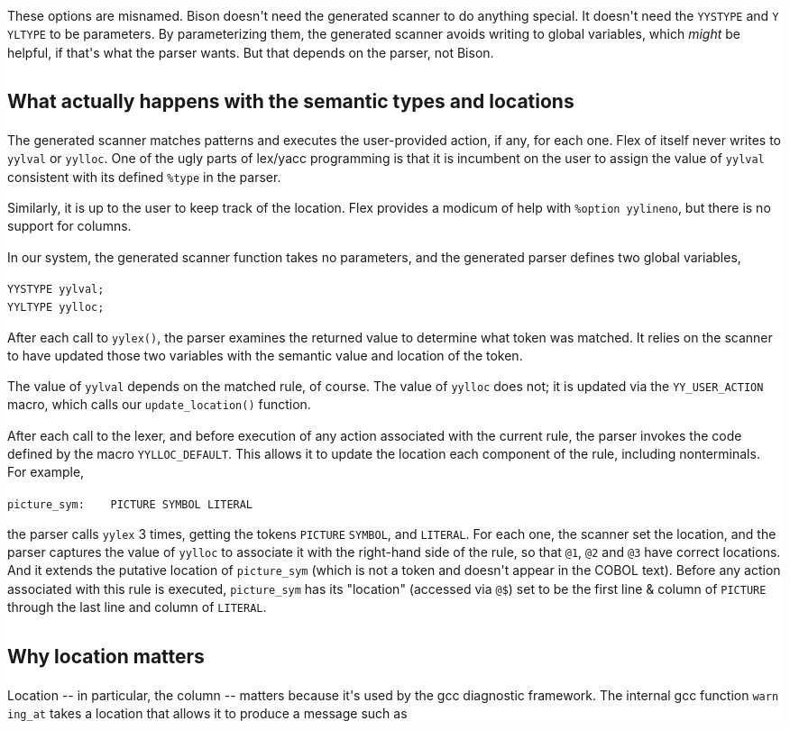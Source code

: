 These options are misnamed. Bison doesn't need the generated scanner
to do anything special. It doesn't need the `YYSTYPE` and `YYLTYPE` to
be parameters. By parameterizing them, the generated scanner avoids
writing to global variables, which *might* be helpful, if that's what
the parser wants.  But that depends on the parser, not Bison.

## What actually happens with the semantic types and locations

The generated scanner matches patterns and executes the user-provided
action, if any, for each one.  Flex of itself never writes to `yylval`
or `yylloc`. One of the ugly parts of lex/yacc programming is that it
is incumbent on the user to assign the value of `yylval` consistent
with its defined `%type` in the parser.

Similarly, it is up to the user to keep track of the location. Flex
provides a modicum of help with `%option yylineno`, but there is no
support for columns.

In our system, the generated scanner function takes no parameters, and
the generated parser defines two global variables,

    YYSTYPE yylval;
    YYLTYPE yylloc;
    
After each call to `yylex()`, the parser examines the returned value
to determine what token was matched.  It relies on the scanner to have
updated those two variables with the semantic value and location of
the token.

The value of `yylval` depends on the matched rule, of course.  The
value of `yylloc` does not; it is updated via the `YY_USER_ACTION`
macro, which calls our `update_location()` function.

After each call to the lexer, and before execution of any action
associated with the current rule, the parser invokes the code defined
by the macro `YYLLOC_DEFAULT`. This allows it to update the location
each component of the rule, including nonterminals.  For example,

    picture_sym:    PICTURE SYMBOL LITERAL

the parser calls `yylex` 3 times, getting the tokens `PICTURE`
`SYMBOL`, and `LITERAL`. For each one, the scanner set the location,
and the parser captures the value of `yylloc` to associate it with the
right-hand side of the rule, so that `@1`, `@2` and `@3` have correct
locations.  And it extends the putative location of `picture_sym`
(which is not a token and doesn't appear in the COBOL text). Before
any action associated with this rule is executed, `picture_sym` has
its "location" (accessed via `@$`) set to be the first line & column
of `PICTURE` through the last line and column of `LITERAL`.

## Why location matters

Location -- in particular, the column -- matters because it's used by
the gcc diagnostic framework. The internal gcc function `warning_at`
takes a location that allows it to produce a message such as
